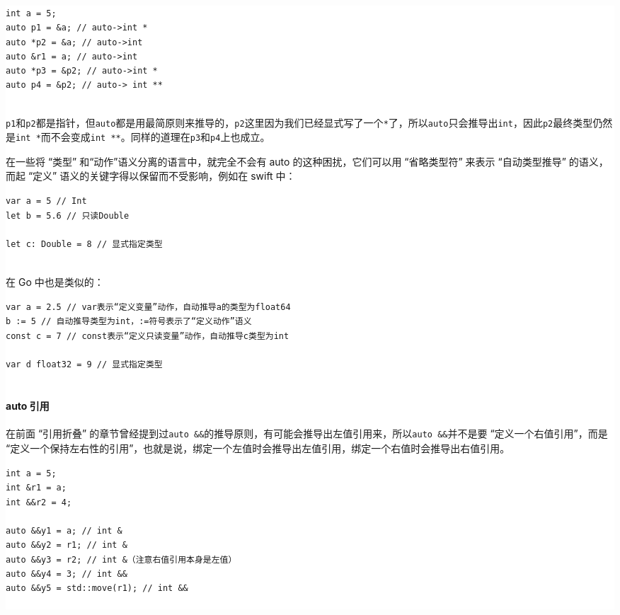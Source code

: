 ```
int a = 5;
auto p1 = &a; // auto->int *
auto *p2 = &a; // auto->int
auto &r1 = a; // auto->int
auto *p3 = &p2; // auto->int *
auto p4 = &p2; // auto-> int **


```

`p1`和`p2`都是指针，但`auto`都是用最简原则来推导的，`p2`这里因为我们已经显式写了一个`*`了，所以`auto`只会推导出`int`，因此`p2`最终类型仍然是`int *`而不会变成`int **`。同样的道理在`p3`和`p4`上也成立。

在一些将 “类型” 和“动作”语义分离的语言中，就完全不会有 auto 的这种困扰，它们可以用 “省略类型符” 来表示 “自动类型推导” 的语义，而起 “定义” 语义的关键字得以保留而不受影响，例如在 swift 中：

```
var a = 5 // Int
let b = 5.6 // 只读Double

let c: Double = 8 // 显式指定类型


```

在 Go 中也是类似的：

```
var a = 2.5 // var表示“定义变量”动作，自动推导a的类型为float64
b := 5 // 自动推导类型为int，:=符号表示了“定义动作”语义
const c = 7 // const表示“定义只读变量”动作，自动推导c类型为int

var d float32 = 9 // 显式指定类型


```

#### auto 引用

在前面 “引用折叠” 的章节曾经提到过`auto &&`的推导原则，有可能会推导出左值引用来，所以`auto &&`并不是要 “定义一个右值引用”，而是 “定义一个保持左右性的引用”，也就是说，绑定一个左值时会推导出左值引用，绑定一个右值时会推导出右值引用。

```
int a = 5;
int &r1 = a;
int &&r2 = 4;

auto &&y1 = a; // int &
auto &&y2 = r1; // int &
auto &&y3 = r2; // int &（注意右值引用本身是左值）
auto &&y4 = 3; // int &&
auto &&y5 = std::move(r1); // int &&


```
